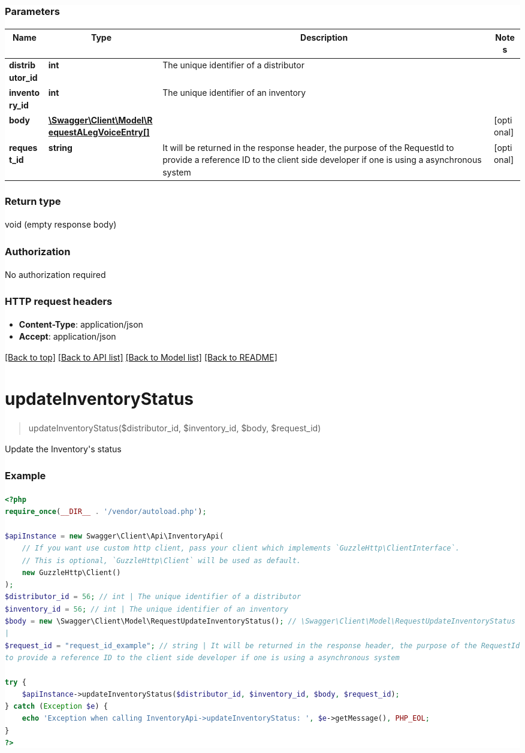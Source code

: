 ### Parameters

Name | Type | Description  | Notes
------------- | ------------- | ------------- | -------------
 **distributor_id** | **int**| The unique identifier of a distributor |
 **inventory_id** | **int**| The unique identifier of an inventory |
 **body** | [**\Swagger\Client\Model\RequestALegVoiceEntry[]**](../Model/RequestALegVoiceEntry.md)|  | [optional]
 **request_id** | **string**| It will be returned in the response header, the purpose of the RequestId to provide a reference ID to the client side developer if one is using a asynchronous system | [optional]

### Return type

void (empty response body)

### Authorization

No authorization required

### HTTP request headers

 - **Content-Type**: application/json
 - **Accept**: application/json

[[Back to top]](#) [[Back to API list]](../../README.md#documentation-for-api-endpoints) [[Back to Model list]](../../README.md#documentation-for-models) [[Back to README]](../../README.md)

# **updateInventoryStatus**
> updateInventoryStatus($distributor_id, $inventory_id, $body, $request_id)

Update the Inventory's status

### Example
```php
<?php
require_once(__DIR__ . '/vendor/autoload.php');

$apiInstance = new Swagger\Client\Api\InventoryApi(
    // If you want use custom http client, pass your client which implements `GuzzleHttp\ClientInterface`.
    // This is optional, `GuzzleHttp\Client` will be used as default.
    new GuzzleHttp\Client()
);
$distributor_id = 56; // int | The unique identifier of a distributor
$inventory_id = 56; // int | The unique identifier of an inventory
$body = new \Swagger\Client\Model\RequestUpdateInventoryStatus(); // \Swagger\Client\Model\RequestUpdateInventoryStatus | 
$request_id = "request_id_example"; // string | It will be returned in the response header, the purpose of the RequestId to provide a reference ID to the client side developer if one is using a asynchronous system

try {
    $apiInstance->updateInventoryStatus($distributor_id, $inventory_id, $body, $request_id);
} catch (Exception $e) {
    echo 'Exception when calling InventoryApi->updateInventoryStatus: ', $e->getMessage(), PHP_EOL;
}
?>
```
